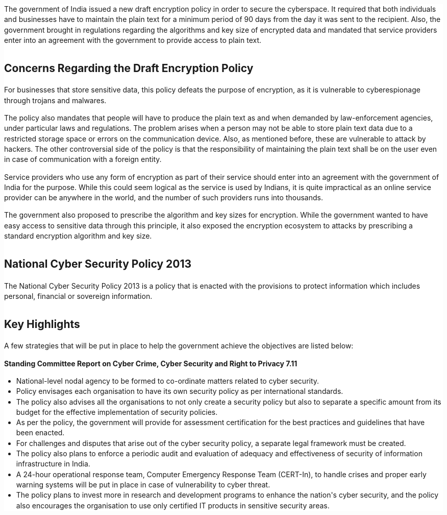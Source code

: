The government of India issued a new draft encryption policy in order to secure the cyberspace. It required that both individuals and businesses have to maintain the plain text for a minimum period of 90 days from the day it was sent to the recipient. Also, the government brought in regulations regarding the algorithms and key size of encrypted data and mandated that service providers enter into an agreement with the government to provide access to plain text.

## **Concerns Regarding the Draft Encryption Policy**

For businesses that store sensitive data, this policy defeats the purpose of encryption, as it is vulnerable to cyberespionage through trojans and malwares.

The policy also mandates that people will have to produce the plain text as and when demanded by law-enforcement agencies, under particular laws and regulations. The problem arises when a person may not be able to store plain text data due to a restricted storage space or errors on the communication device. Also, as mentioned before, these are vulnerable to attack by hackers. The other controversial side of the policy is that the responsibility of maintaining the plain text shall be on the user even in case of communication with a foreign entity.

Service providers who use any form of encryption as part of their service should enter into an agreement with the government of India for the purpose. While this could seem logical as the service is used by Indians, it is quite impractical as an online service provider can be anywhere in the world, and the number of such providers runs into thousands.

The government also proposed to prescribe the algorithm and key sizes for encryption. While the government wanted to have easy access to sensitive data through this principle, it also exposed the encryption ecosystem to attacks by prescribing a standard encryption algorithm and key size.

## **National Cyber Security Policy 2013**

The National Cyber Security Policy 2013 is a policy that is enacted with the provisions to protect information which includes personal, financial or sovereign information.

## **Key Highlights**

A few strategies that will be put in place to help the government achieve the objectives are listed below:

**Standing Committee Report on Cyber Crime, Cyber Security and Right to Privacy 7.11**

- National-level nodal agency to be formed to co-ordinate matters related to cyber security.
- Policy envisages each organisation to have its own security policy as per international standards.
- The policy also advises all the organisations to not only create a security policy but also to separate a specific amount from its budget for the effective implementation of security policies.
- As per the policy, the government will provide for assessment certification for the best practices and guidelines that have been enacted.
- For challenges and disputes that arise out of the cyber security policy, a separate legal framework must be created.
- The policy also plans to enforce a periodic audit and evaluation of adequacy and effectiveness of security of information infrastructure in India.
- A 24-hour operational response team, Computer Emergency Response Team (CERT-In), to handle crises and proper early warning systems will be put in place in case of vulnerability to cyber threat.
- The policy plans to invest more in research and development programs to enhance the nation's cyber security, and the policy also encourages the organisation to use only certified IT products in sensitive security areas.
